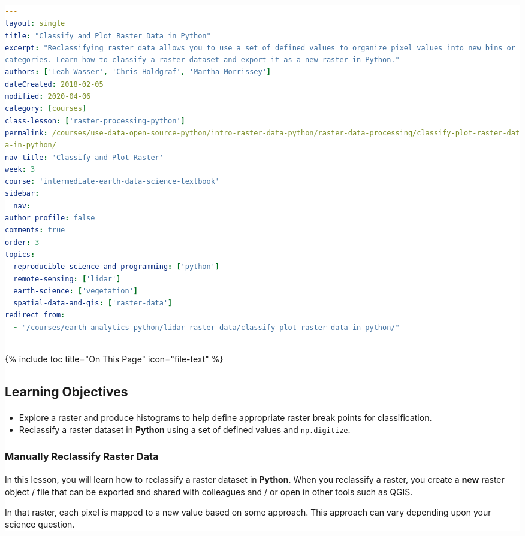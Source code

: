 ```yaml
---
layout: single
title: "Classify and Plot Raster Data in Python"
excerpt: "Reclassifying raster data allows you to use a set of defined values to organize pixel values into new bins or categories. Learn how to classify a raster dataset and export it as a new raster in Python."
authors: ['Leah Wasser', 'Chris Holdgraf', 'Martha Morrissey']
dateCreated: 2018-02-05
modified: 2020-04-06
category: [courses]
class-lesson: ['raster-processing-python']
permalink: /courses/use-data-open-source-python/intro-raster-data-python/raster-data-processing/classify-plot-raster-data-in-python/
nav-title: 'Classify and Plot Raster'
week: 3
course: 'intermediate-earth-data-science-textbook'
sidebar:
  nav:
author_profile: false
comments: true
order: 3
topics:
  reproducible-science-and-programming: ['python']
  remote-sensing: ['lidar']
  earth-science: ['vegetation']
  spatial-data-and-gis: ['raster-data']
redirect_from:
  - "/courses/earth-analytics-python/lidar-raster-data/classify-plot-raster-data-in-python/"
---
```


{% include toc title="On This Page" icon="file-text" %}

<div class='notice--success' markdown="1">

## <i class="fa fa-graduation-cap" aria-hidden="true"></i> Learning Objectives

* Explore a raster and produce histograms to help define appropriate raster break points for classification.
* Reclassify a raster dataset in **Python** using a set of defined values and `np.digitize`. 

</div>

### Manually Reclassify Raster Data 

In this lesson, you will learn how to reclassify a raster dataset in **Python**. When you reclassify
a raster, you create a **new** raster object / file that can be exported and shared with colleagues and / or open in other tools such as QGIS. 

In that raster, each pixel is mapped to a new value based on some approach. This approach can vary depending upon your science question.

